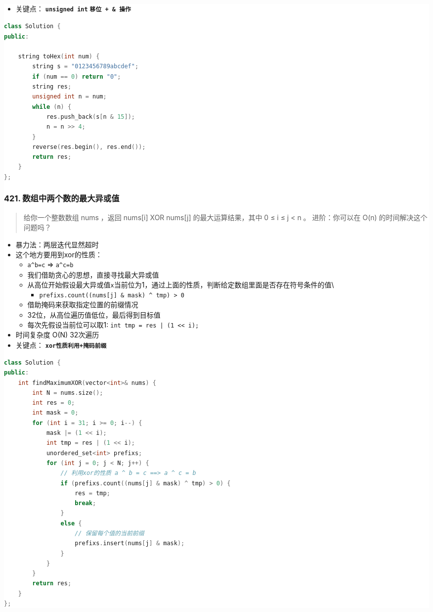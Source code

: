 - 关键点： **`unsigned int`** **`移位 + & 操作`**
```c++
class Solution {
public:
    
    string toHex(int num) {
        string s = "0123456789abcdef";
        if (num == 0) return "0";
        string res;
        unsigned int n = num;
        while (n) {
            res.push_back(s[n & 15]);
            n = n >> 4;
        }
        reverse(res.begin(), res.end());
        return res;
    }
};
```

### 421. 数组中两个数的最大异或值

> 给你一个整数数组 nums ，返回 nums[i] XOR nums[j] 的最大运算结果，其中 0 ≤ i ≤ j < n 。
进阶：你可以在 O(n) 的时间解决这个问题吗？

- 暴力法：两层迭代显然超时
- 这个地方要用到xor的性质：
  - `a^b=c` => `a^c=b`
  - 我们借助贪心的思想，直接寻找最大异或值
  - 从高位开始假设最大异或值`x`当前位为1，通过上面的性质，判断给定数组里面是否存在符号条件的值\
    - `prefixs.count((nums[j] & mask) ^ tmp) > 0`
  - 借助掩码来获取指定位置的前缀情况
  - 32位，从高位遍历值低位，最后得到目标值
  - 每次先假设当前位可以取1: `int tmp = res | (1 << i);`
- 时间复杂度 O(N) 32次遍历
- 关键点： **`xor性质利用+掩码前缀`**


```c++
class Solution {
public:
    int findMaximumXOR(vector<int>& nums) {
        int N = nums.size();
        int res = 0;
        int mask = 0;
        for (int i = 31; i >= 0; i--) {
            mask |= (1 << i);
            int tmp = res | (1 << i);
            unordered_set<int> prefixs;
            for (int j = 0; j < N; j++) {
                // 利用xor的性质 a ^ b = c ==> a ^ c = b
                if (prefixs.count((nums[j] & mask) ^ tmp) > 0) {
                    res = tmp;
                    break;
                }
                else {
                    // 保留每个值的当前前缀
                    prefixs.insert(nums[j] & mask);
                }
            }
        }
        return res;
    }
};
```
